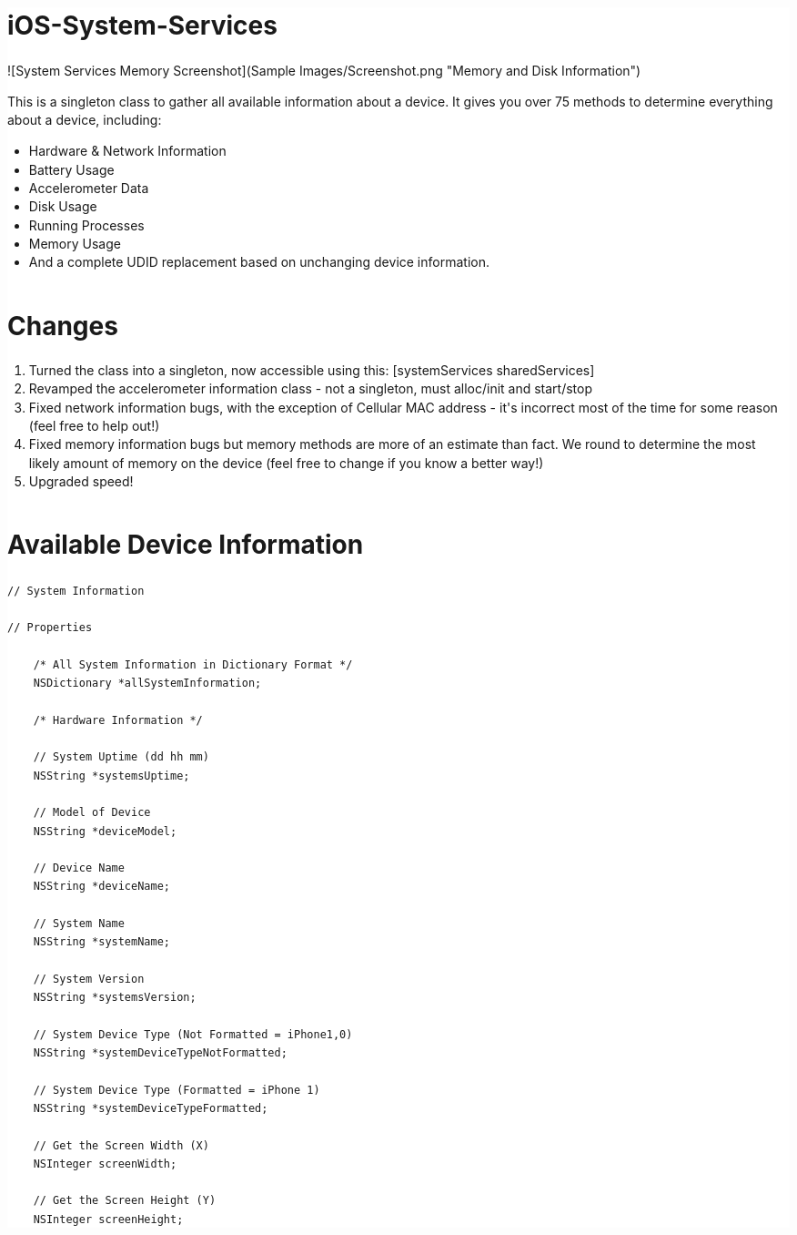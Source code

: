 iOS-System-Services
===================

![System Services Memory Screenshot](Sample Images/Screenshot.png "Memory and Disk Information")

This is a singleton class to gather all available information about a device.  It gives you over 75 methods to determine everything about a device, including: 
  * Hardware & Network Information
  * Battery Usage
  * Accelerometer Data
  * Disk Usage 
  * Running Processes
  * Memory Usage
  * And a complete UDID replacement based on unchanging device information.

Changes
===================

1.  Turned the class into a singleton, now accessible using this:  [systemServices sharedServices]
2.  Revamped the accelerometer information class - not a singleton, must alloc/init and start/stop
3.  Fixed network information bugs, with the exception of Cellular MAC address - it's incorrect most of the time for some reason (feel free to help out!)
4.  Fixed memory information bugs but memory methods are more of an estimate than fact.  We round to determine the most likely amount of memory on the device (feel free to change if you know a better way!)
5.  Upgraded speed!

Available Device Information
===================

```
// System Information

// Properties
    
    /* All System Information in Dictionary Format */
    NSDictionary *allSystemInformation;
    
    /* Hardware Information */
    
    // System Uptime (dd hh mm)
    NSString *systemsUptime;
    
    // Model of Device
    NSString *deviceModel;
    
    // Device Name
    NSString *deviceName;
    
    // System Name
    NSString *systemName;
    
    // System Version
    NSString *systemsVersion;
    
    // System Device Type (Not Formatted = iPhone1,0)
    NSString *systemDeviceTypeNotFormatted;
    
    // System Device Type (Formatted = iPhone 1)
    NSString *systemDeviceTypeFormatted;
    
    // Get the Screen Width (X)
    NSInteger screenWidth;
    
    // Get the Screen Height (Y)
    NSInteger screenHeight;
```